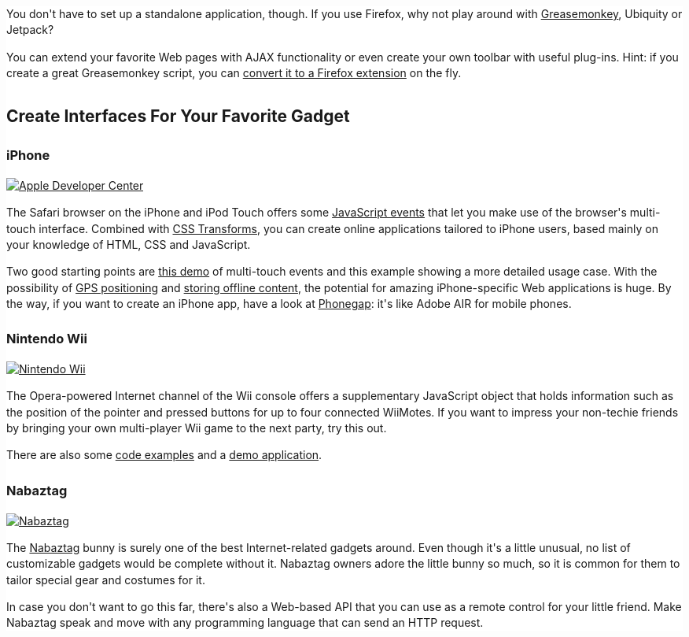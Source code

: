 You don't have to set up a standalone application, though. If you use Firefox, why not play around with [Greasemonkey](https://www.greasespot.net/), Ubiquity or Jetpack?

You can extend your favorite Web pages with AJAX functionality or even create your own toolbar with useful plug-ins. Hint: if you create a great Greasemonkey script, you can [convert it to a Firefox extension](https://arantius.com/misc/greasemonkey/script-compiler) on the fly.</p>

## Create Interfaces For Your Favorite Gadget

### iPhone

[![Apple Developer Center](https://archive.smashing.media/assets/344dbf88-fdf9-42bb-adb4-46f01eedd629/eaff7129-cb63-4718-9cb5-df1c4040d584/iphone-webapps.jpg)](https://developer.apple.com)

The Safari browser on the iPhone and iPod Touch offers some [JavaScript events](https://developer.apple.com/safari/library/documentation/AppleApplications/Reference/SafariJSRef/index.html) that let you make use of the browser's multi-touch interface. Combined with [CSS Transforms](https://webkit.org/blog/386/3d-transforms/), you can create online applications tailored to iPhone users, based mainly on your knowledge of HTML, CSS and JavaScript.

Two good starting points are [this demo](https://www.sitepen.com/blog/2008/07/10/touching-and-gesturing-on-the-iphone/) of multi-touch events and this example showing a more detailed usage case. With the possibility of [GPS positioning](https://developer.apple.com/safari/library/documentation/AppleApplications/Reference/SafariWebContent/GettingGeographicalLocations/GettingGeographicalLocations.html) and [storing offline content](https://developer.apple.com/safari/library/documentation/iPhone/Conceptual/SafariJSDatabaseGuide/Introduction/Introduction.html), the potential for amazing iPhone-specific Web applications is huge. By the way, if you want to create an iPhone app, have a look at [Phonegap](https://phonegap.com/): it's like Adobe AIR for mobile phones.</p>

### Nintendo Wii

[![Nintendo Wii](https://archive.smashing.media/assets/344dbf88-fdf9-42bb-adb4-46f01eedd629/a53a50f9-7610-4f73-a823-fc087c3b69e6/wii.jpg)](https://www.nintendo.com/wii)

The Opera-powered Internet channel of the Wii console offers a supplementary JavaScript object that holds information such as the position of the pointer and pressed buttons for up to four connected WiiMotes. If you want to impress your non-techie friends by bringing your own multi-player Wii game to the next party, try this out.

There are also some [code examples](https://ajaxian.com/archives/the-wii-remote-api-now-your-userbase-is-four) and a [demo application](https://wiioperasdk.com/).</p>

### Nabaztag

[![Nabaztag](https://archive.smashing.media/assets/344dbf88-fdf9-42bb-adb4-46f01eedd629/294be3e0-fb71-435a-9b8e-a212f69529c8/nabaztag.jpg)](https://www.nabaztag.com)

The [Nabaztag](https://www.nabaztag.com) bunny is surely one of the best Internet-related gadgets around. Even though it's a little unusual, no list of customizable gadgets would be complete without it. Nabaztag owners adore the little bunny so much, so it is common for them to tailor special gear and costumes for it.

In case you don't want to go this far, there's also a Web-based API that you can use as a remote control for your little friend. Make Nabaztag speak and move with any programming language that can send an HTTP request.</p>
